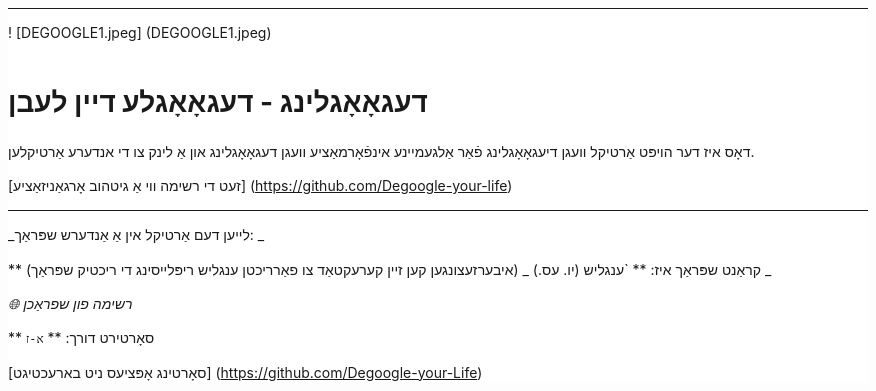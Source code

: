***

! [DEGOOGLE1.jpeg] (DEGOOGLE1.jpeg)

# דעגאָאָגלינג - דעגאָאָגלע דיין לעבן

דאָס איז דער הויפּט אַרטיקל וועגן דיעגאָאָגלינג פֿאַר אַלגעמיינע אינפֿאָרמאַציע וועגן דעגאָאָגלינג און אַ לינק צו די אנדערע אַרטיקלען.

[זעט די רשימה ווי אַ גיטהוב אָרגאַניזאַציע] (https://github.com/Degoogle-your-life)

***

_לייען דעם אַרטיקל אין אַ אַנדערש שפּראַך: _

** קראַנט שפּראַך איז: ** `ענגליש (יו. עס.) _ (איבערזעצונגען קען זיין קערעקטאַד צו פאַרריכטן ענגליש ריפּלייסינג די ריכטיק שפּראַך) _

_🌐 רשימה פון שפראַכן_

** סאָרטירט דורך: ** `א-ז`

[סאָרטינג אָפּציעס ניט בארעכטיגט] (https://github.com/Degoogle-your-Life)
